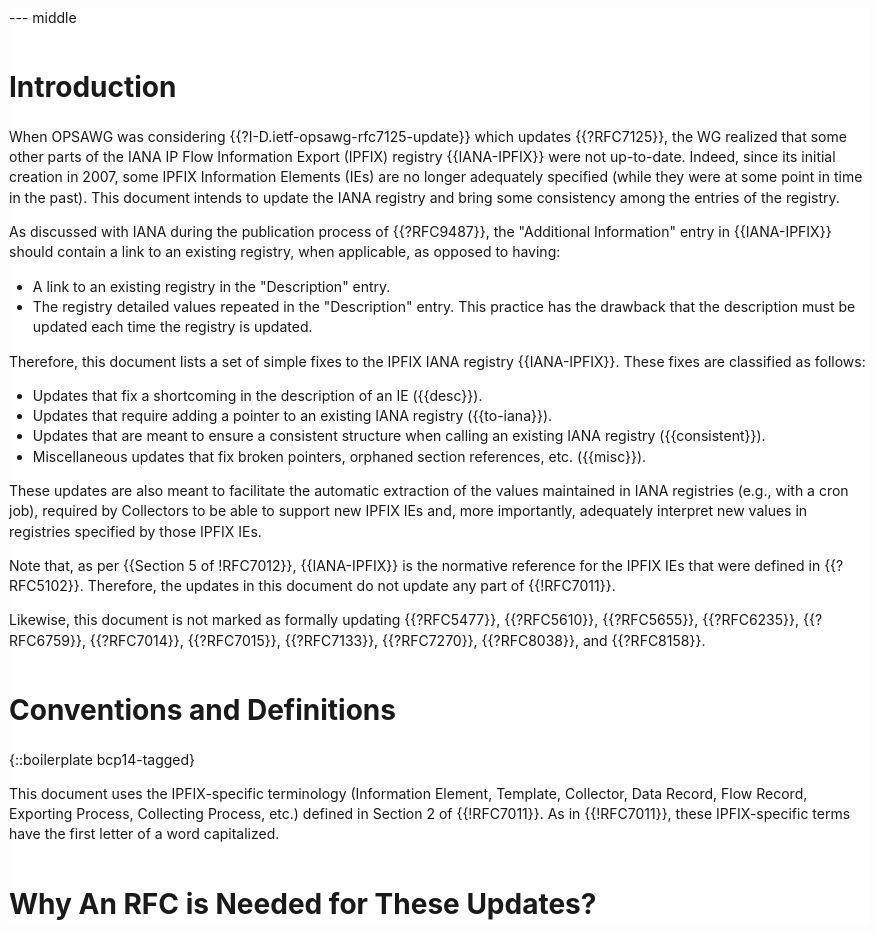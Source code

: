 
--- middle

# Introduction

When OPSAWG was considering {{?I-D.ietf-opsawg-rfc7125-update}} which updates {{?RFC7125}}, the WG realized that some other parts of the IANA IP Flow Information Export (IPFIX) registry {{IANA-IPFIX}} were not up-to-date. Indeed, since its initial creation in 2007, some IPFIX Information Elements (IEs) are no longer adequately specified  (while they were at some point in time in the past). This document intends to update the IANA registry and bring some consistency among the entries of the registry.

As discussed with IANA during the publication process of {{?RFC9487}}, the "Additional Information" entry in {{IANA-IPFIX}} should contain a link to an existing registry, when applicable, as opposed to having:

- A link to an existing registry in the "Description" entry.
- The registry detailed values repeated in the "Description" entry. This practice has the drawback that the description must be updated each time the registry is updated.

Therefore, this document lists a set of simple fixes to the IPFIX IANA registry {{IANA-IPFIX}}. These fixes are classified as follows:

- Updates that fix a shortcoming in the description of an IE ({{desc}}).
- Updates that require adding a pointer to an existing IANA registry ({{to-iana}}).
- Updates that are meant to ensure a consistent structure when calling an existing IANA registry ({{consistent}}).
- Miscellaneous updates that fix broken pointers, orphaned section references, etc. ({{misc}}).

These updates are also meant to facilitate the automatic extraction of the values maintained in IANA registries (e.g., with a cron job), required by Collectors to be able to support new IPFIX IEs and, more importantly, adequately interpret new values in registries specified by those IPFIX IEs.

Note that, as per {{Section 5 of !RFC7012}}, {{IANA-IPFIX}} is the normative reference for the IPFIX IEs that were defined in {{?RFC5102}}. Therefore, the updates in this document do not update any part of {{!RFC7011}}.

Likewise, this document is not marked as formally updating {{?RFC5477}}, {{?RFC5610}}, {{?RFC5655}}, {{?RFC6235}}, {{?RFC6759}}, {{?RFC7014}}, {{?RFC7015}}, {{?RFC7133}}, {{?RFC7270}}, {{?RFC8038}}, and {{?RFC8158}}.

# Conventions and Definitions

{::boilerplate bcp14-tagged}

This document uses the IPFIX-specific terminology (Information Element, Template,
   Collector,  Data Record, Flow Record, Exporting Process,
   Collecting Process, etc.) defined in
   Section 2 of {{!RFC7011}}. As in {{!RFC7011}}, these IPFIX-specific terms
   have the first letter of a word capitalized.

# Why An RFC is Needed for These Updates?
